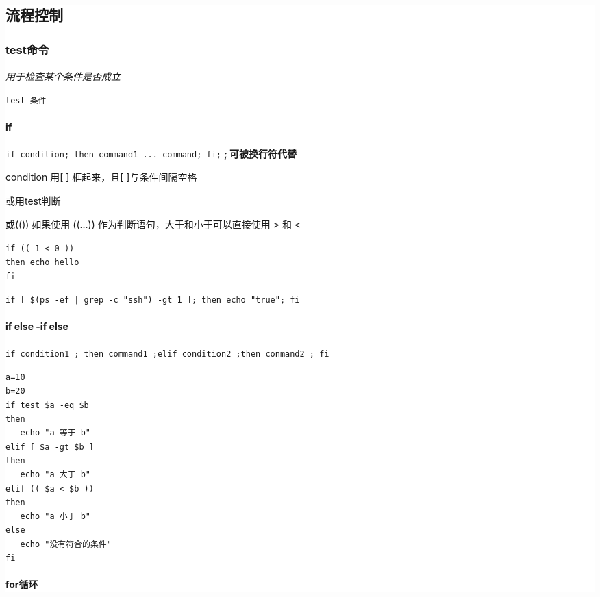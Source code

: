 



## 流程控制 

### test命令 

*用于检查某个条件是否成立*

`test 条件`

#### if 

`if condition; then command1 ... command; fi;`
**; 可被换行符代替**

condition 用[  ] 框起来，且[  ]与条件间隔空格

或用test判断

或(()) 如果使用 ((...)) 作为判断语句，大于和小于可以直接使用 > 和 <

```shell
if (( 1 < 0 ))
then echo hello
fi
```

```shell
if [ $(ps -ef | grep -c "ssh") -gt 1 ]; then echo "true"; fi
```

#### if else -if else 

`if condition1 ; then command1 ;elif condition2 ;then conmand2 ; fi`

```shell
a=10
b=20
if test $a -eq $b 
then
   echo "a 等于 b"
elif [ $a -gt $b ]
then
   echo "a 大于 b"
elif (( $a < $b ))
then
   echo "a 小于 b"
else
   echo "没有符合的条件"
fi
```





#### for循环 
